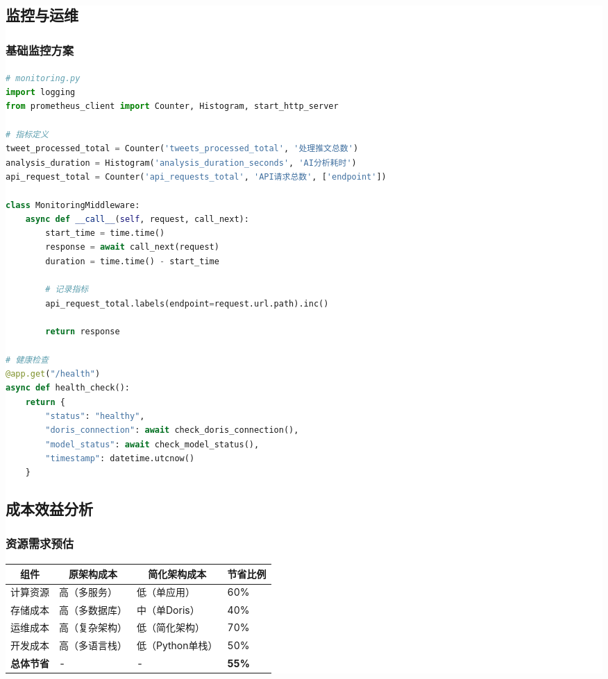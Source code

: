 ## 监控与运维

### 基础监控方案

```python
# monitoring.py
import logging
from prometheus_client import Counter, Histogram, start_http_server

# 指标定义
tweet_processed_total = Counter('tweets_processed_total', '处理推文总数')
analysis_duration = Histogram('analysis_duration_seconds', 'AI分析耗时')
api_request_total = Counter('api_requests_total', 'API请求总数', ['endpoint'])

class MonitoringMiddleware:
    async def __call__(self, request, call_next):
        start_time = time.time()
        response = await call_next(request)
        duration = time.time() - start_time
        
        # 记录指标
        api_request_total.labels(endpoint=request.url.path).inc()
        
        return response

# 健康检查
@app.get("/health")
async def health_check():
    return {
        "status": "healthy",
        "doris_connection": await check_doris_connection(),
        "model_status": await check_model_status(),
        "timestamp": datetime.utcnow()
    }
```

## 成本效益分析

### 资源需求预估

| 组件 | 原架构成本 | 简化架构成本 | 节省比例 |
|------|------------|--------------|----------|
| 计算资源 | 高（多服务） | 低（单应用） | 60% |
| 存储成本 | 高（多数据库） | 中（单Doris） | 40% |
| 运维成本 | 高（复杂架构） | 低（简化架构） | 70% |
| 开发成本 | 高（多语言栈） | 低（Python单栈） | 50% |
| **总体节省** | - | - | **55%** |
